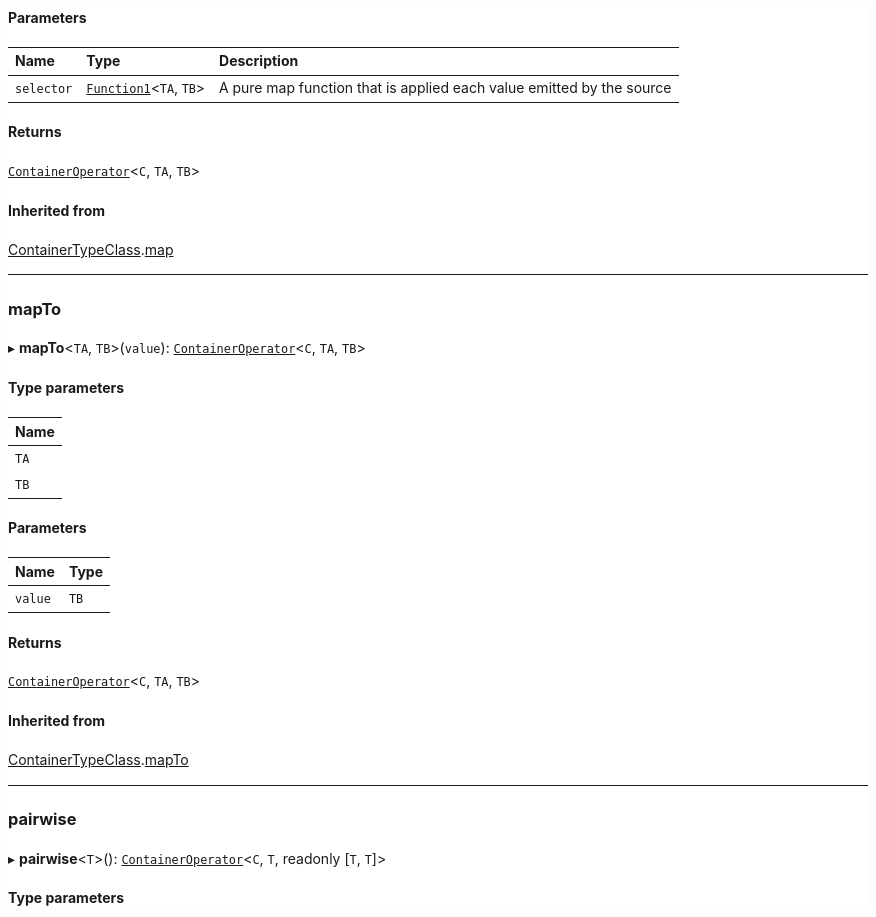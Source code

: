 #### Parameters

| Name | Type | Description |
| :------ | :------ | :------ |
| `selector` | [`Function1`](../modules/functions.md#function1)<`TA`, `TB`\> | A pure map function that is applied each value emitted by the source |

#### Returns

[`ContainerOperator`](../modules/types.md#containeroperator)<`C`, `TA`, `TB`\>

#### Inherited from

[ContainerTypeClass](type_classes.ContainerTypeClass.md).[map](type_classes.ContainerTypeClass.md#map)

___

### mapTo

▸ **mapTo**<`TA`, `TB`\>(`value`): [`ContainerOperator`](../modules/types.md#containeroperator)<`C`, `TA`, `TB`\>

#### Type parameters

| Name |
| :------ |
| `TA` |
| `TB` |

#### Parameters

| Name | Type |
| :------ | :------ |
| `value` | `TB` |

#### Returns

[`ContainerOperator`](../modules/types.md#containeroperator)<`C`, `TA`, `TB`\>

#### Inherited from

[ContainerTypeClass](type_classes.ContainerTypeClass.md).[mapTo](type_classes.ContainerTypeClass.md#mapto)

___

### pairwise

▸ **pairwise**<`T`\>(): [`ContainerOperator`](../modules/types.md#containeroperator)<`C`, `T`, readonly [`T`, `T`]\>

#### Type parameters

